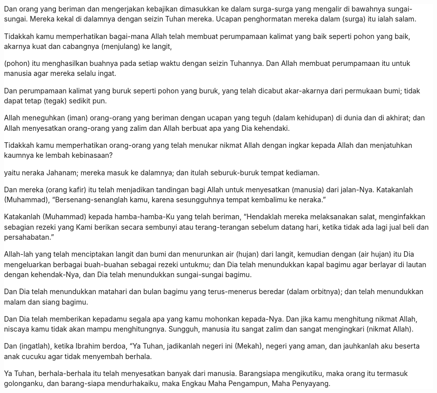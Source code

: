 <span id='23' class='verse' title="QS Ibrahim: 23">Dan orang yang beriman dan mengerjakan kebajikan dimasukkan ke dalam surga-surga yang mengalir di bawahnya sungai-sungai. Mereka kekal di dalamnya dengan seizin Tuhan mereka. Ucapan penghormatan mereka dalam (surga) itu ialah salam.</span>

<span id='24' class='verse' title="QS Ibrahim: 24">Tidakkah kamu memperhatikan bagai-mana Allah telah membuat perumpamaan kalimat yang baik seperti pohon yang baik, akarnya kuat dan cabangnya (menjulang) ke langit,</span>

<span id='25' class='verse' title="QS Ibrahim: 25">(pohon) itu menghasilkan buahnya pada setiap waktu dengan seizin Tuhannya. Dan Allah membuat perumpamaan itu untuk manusia agar mereka selalu ingat.</span>

<span id='26' class='verse' title="QS Ibrahim: 26">Dan perumpamaan kalimat yang buruk seperti pohon yang buruk, yang telah dicabut akar-akarnya dari permukaan bumi; tidak dapat tetap (tegak) sedikit pun.</span>

<span id='27' class='verse' title="QS Ibrahim: 27">Allah meneguhkan (iman) orang-orang yang beriman dengan ucapan yang teguh (dalam kehidupan) di dunia dan di akhirat; dan Allah menyesatkan orang-orang yang zalim dan Allah berbuat apa yang Dia kehendaki.</span>

<span id='28' class='verse' title="QS Ibrahim: 28">Tidakkah kamu memperhatikan orang-orang yang telah menukar nikmat Allah dengan ingkar kepada Allah dan menjatuhkan kaumnya ke lembah kebinasaan?</span>

<span id='29' class='verse' title="QS Ibrahim: 29">yaitu neraka Jahanam; mereka masuk ke dalamnya; dan itulah seburuk-buruk tempat kediaman.</span>

<span id='30' class='verse' title="QS Ibrahim: 30">Dan mereka (orang kafir) itu telah menjadikan tandingan bagi Allah untuk menyesatkan (manusia) dari jalan-Nya. Katakanlah (Muhammad), “Bersenang-senanglah kamu, karena sesungguhnya tempat kembalimu ke neraka.”</span>

<span id='31' class='verse' title="QS Ibrahim: 31">Katakanlah (Muhammad) kepada hamba-hamba-Ku yang telah beriman, “Hendaklah mereka melaksanakan salat, menginfakkan sebagian rezeki yang Kami berikan secara sembunyi atau terang-terangan sebelum datang hari, ketika tidak ada lagi jual beli dan persahabatan.”</span>

<span id='32' class='verse' title="QS Ibrahim: 32">Allah-lah yang telah menciptakan langit dan bumi dan menurunkan air (hujan) dari langit, kemudian dengan (air hujan) itu Dia mengeluarkan berbagai buah-buahan sebagai rezeki untukmu; dan Dia telah menundukkan kapal bagimu agar berlayar di lautan dengan kehendak-Nya, dan Dia telah menundukkan sungai-sungai bagimu.</span>

<span id='33' class='verse' title="QS Ibrahim: 33">Dan Dia telah menundukkan matahari dan bulan bagimu yang terus-menerus beredar (dalam orbitnya); dan telah menundukkan malam dan siang bagimu.</span>

<span id='34' class='verse' title="QS Ibrahim: 34">Dan Dia telah memberikan kepadamu segala apa yang kamu mohonkan kepada-Nya. Dan jika kamu menghitung nikmat Allah, niscaya kamu tidak akan mampu menghitungnya. Sungguh, manusia itu sangat zalim dan sangat mengingkari (nikmat Allah).</span>

<span id='35' class='verse' title="QS Ibrahim: 35">Dan (ingatlah), ketika Ibrahim berdoa, “Ya Tuhan, jadikanlah negeri ini (Mekah), negeri yang aman, dan jauhkanlah aku beserta anak cucuku agar tidak menyembah berhala.</span>

<span id='36' class='verse' title="QS Ibrahim: 36">Ya Tuhan, berhala-berhala itu telah menyesatkan banyak dari manusia. Barangsiapa mengikutiku, maka orang itu termasuk golonganku, dan barang-siapa mendurhakaiku, maka Engkau Maha Pengampun, Maha Penyayang.</span>
